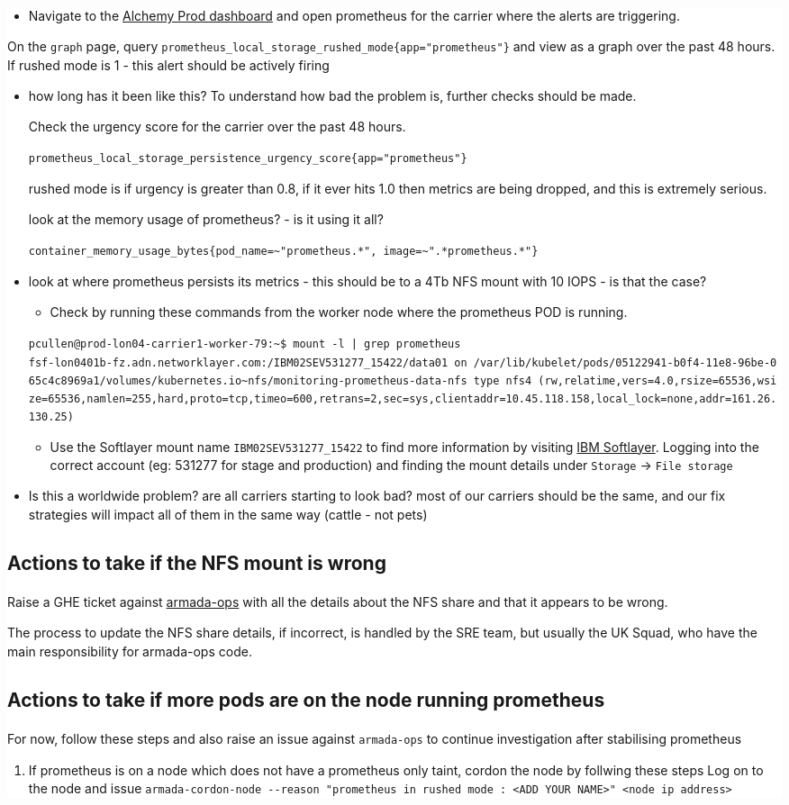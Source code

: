 
- Navigate to the [Alchemy Prod dashboard](https://pages.github.ibm.com/alchemy-conductors/documentation-pages/docs/process/) and open prometheus for the carrier where the alerts are triggering.

On the `graph` page, query `prometheus_local_storage_rushed_mode{app="prometheus"}` and view as a graph over the past 48 hours. If rushed mode is 1 - this alert should be actively firing

- how long has it been like this?
  To understand how bad the problem is, further checks should be made.

  Check the urgency score for the carrier over the past 48 hours.

  `prometheus_local_storage_persistence_urgency_score{app="prometheus"}`

  rushed mode is if urgency is greater than 0.8, if it ever hits 1.0 then metrics are being dropped, and this is extremely serious.

  look at the memory usage of prometheus? - is it using it all?

  `container_memory_usage_bytes{pod_name=~"prometheus.*", image=~".*prometheus.*"}`

- look at where prometheus persists its metrics - this should be to a 4Tb NFS mount with 10 IOPS - is that the case?
   - Check by running these commands from the worker node where the prometheus POD is running.
   ~~~
   pcullen@prod-lon04-carrier1-worker-79:~$ mount -l | grep prometheus
   fsf-lon0401b-fz.adn.networklayer.com:/IBM02SEV531277_15422/data01 on /var/lib/kubelet/pods/05122941-b0f4-11e8-96be-065c4c8969a1/volumes/kubernetes.io~nfs/monitoring-prometheus-data-nfs type nfs4 (rw,relatime,vers=4.0,rsize=65536,wsize=65536,namlen=255,hard,proto=tcp,timeo=600,retrans=2,sec=sys,clientaddr=10.45.118.158,local_lock=none,addr=161.26.130.25)
   ~~~
  - Use the Softlayer mount name `IBM02SEV531277_15422` to find more information by visiting [IBM Softlayer](https://control.softlayer.com/).  Logging into the correct account (eg: 531277 for stage and production) and finding the mount details under `Storage` -> `File storage`

- Is this a worldwide problem? are all carriers starting to look bad? most of our carriers should be the same, and our fix strategies will impact all of them in the same way (cattle - not pets)

## Actions to take if the NFS mount is wrong

Raise a GHE ticket against [armada-ops](https://github.ibm.com/alchemy-containers/armada-ops/issues/new) with all the details about the NFS share and that it appears to be wrong.

The process to update the NFS share details, if incorrect, is handled by the SRE team, but usually the UK Squad, who have the main responsibility for armada-ops code.

## Actions to take if more pods are on the node running prometheus

For now, follow these steps and also raise an issue against `armada-ops` to continue investigation after stabilising prometheus

1.  If prometheus is on a node which does not have a prometheus only taint, cordon the node by follwing these steps
Log on to the node and issue `armada-cordon-node --reason "prometheus in rushed mode : <ADD YOUR NAME>" <node ip address>`
